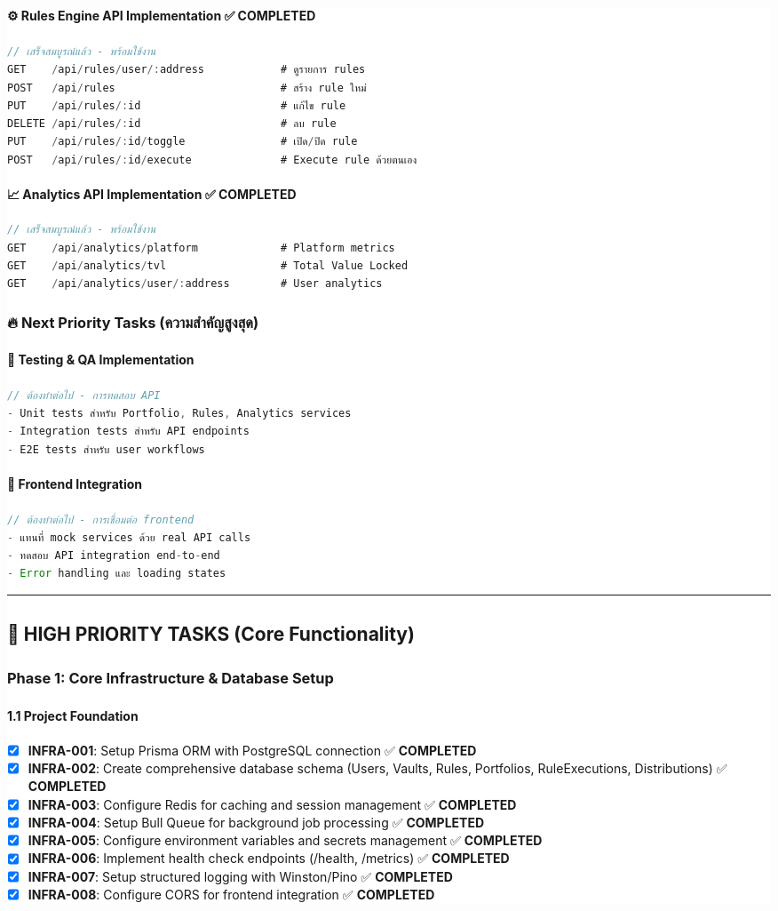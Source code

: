 #### **⚙️ Rules Engine API Implementation** ✅ **COMPLETED**
```typescript
// เสร็จสมบูรณ์แล้ว - พร้อมใช้งาน
GET    /api/rules/user/:address            # ดูรายการ rules
POST   /api/rules                          # สร้าง rule ใหม่
PUT    /api/rules/:id                      # แก้ไข rule
DELETE /api/rules/:id                      # ลบ rule
PUT    /api/rules/:id/toggle               # เปิด/ปิด rule
POST   /api/rules/:id/execute              # Execute rule ด้วยตนเอง
```

#### **📈 Analytics API Implementation** ✅ **COMPLETED**
```typescript
// เสร็จสมบูรณ์แล้ว - พร้อมใช้งาน
GET    /api/analytics/platform             # Platform metrics
GET    /api/analytics/tvl                  # Total Value Locked
GET    /api/analytics/user/:address        # User analytics
```

### **🔥 Next Priority Tasks (ความสำคัญสูงสุด)**

#### **🧪 Testing & QA Implementation**
```typescript
// ต้องทำต่อไป - การทดสอบ API
- Unit tests สำหรับ Portfolio, Rules, Analytics services
- Integration tests สำหรับ API endpoints
- E2E tests สำหรับ user workflows
```

#### **🔄 Frontend Integration**
```typescript
// ต้องทำต่อไป - การเชื่อมต่อ frontend
- แทนที่ mock services ด้วย real API calls
- ทดสอบ API integration end-to-end
- Error handling และ loading states
```

---

## 🚀 HIGH PRIORITY TASKS (Core Functionality)

### Phase 1: Core Infrastructure & Database Setup

#### 1.1 Project Foundation
- [x] **INFRA-001**: Setup Prisma ORM with PostgreSQL connection ✅ **COMPLETED**
- [x] **INFRA-002**: Create comprehensive database schema (Users, Vaults, Rules, Portfolios, RuleExecutions, Distributions) ✅ **COMPLETED**
- [x] **INFRA-003**: Configure Redis for caching and session management ✅ **COMPLETED**
- [x] **INFRA-004**: Setup Bull Queue for background job processing ✅ **COMPLETED**
- [x] **INFRA-005**: Configure environment variables and secrets management ✅ **COMPLETED**
- [x] **INFRA-006**: Implement health check endpoints (/health, /metrics) ✅ **COMPLETED**
- [x] **INFRA-007**: Setup structured logging with Winston/Pino ✅ **COMPLETED**
- [x] **INFRA-008**: Configure CORS for frontend integration ✅ **COMPLETED**
